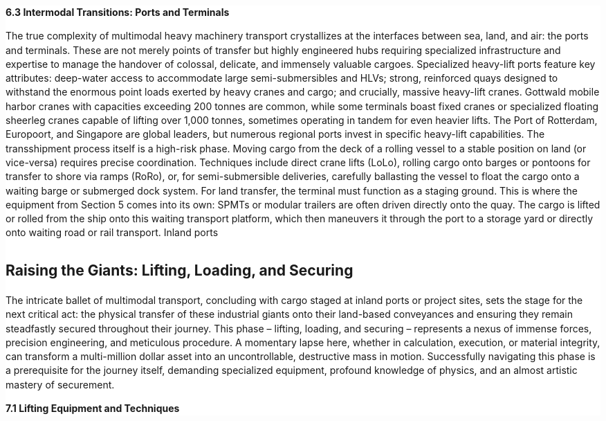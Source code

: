 **6.3 Intermodal Transitions: Ports and Terminals**

The true complexity of multimodal heavy machinery transport crystallizes at the interfaces between sea, land, and air: the ports and terminals. These are not merely points of transfer but highly engineered hubs requiring specialized infrastructure and expertise to manage the handover of colossal, delicate, and immensely valuable cargoes. Specialized heavy-lift ports feature key attributes: deep-water access to accommodate large semi-submersibles and HLVs; strong, reinforced quays designed to withstand the enormous point loads exerted by heavy cranes and cargo; and crucially, massive heavy-lift cranes. Gottwald mobile harbor cranes with capacities exceeding 200 tonnes are common, while some terminals boast fixed cranes or specialized floating sheerleg cranes capable of lifting over 1,000 tonnes, sometimes operating in tandem for even heavier lifts. The Port of Rotterdam, Europoort, and Singapore are global leaders, but numerous regional ports invest in specific heavy-lift capabilities. The transshipment process itself is a high-risk phase. Moving cargo from the deck of a rolling vessel to a stable position on land (or vice-versa) requires precise coordination. Techniques include direct crane lifts (LoLo), rolling cargo onto barges or pontoons for transfer to shore via ramps (RoRo), or, for semi-submersible deliveries, carefully ballasting the vessel to float the cargo onto a waiting barge or submerged dock system. For land transfer, the terminal must function as a staging ground. This is where the equipment from Section 5 comes into its own: SPMTs or modular trailers are often driven directly onto the quay. The cargo is lifted or rolled from the ship onto this waiting transport platform, which then maneuvers it through the port to a storage yard or directly onto waiting road or rail transport. Inland ports

## Raising the Giants: Lifting, Loading, and Securing

The intricate ballet of multimodal transport, concluding with cargo staged at inland ports or project sites, sets the stage for the next critical act: the physical transfer of these industrial giants onto their land-based conveyances and ensuring they remain steadfastly secured throughout their journey. This phase – lifting, loading, and securing – represents a nexus of immense forces, precision engineering, and meticulous procedure. A momentary lapse here, whether in calculation, execution, or material integrity, can transform a multi-million dollar asset into an uncontrollable, destructive mass in motion. Successfully navigating this phase is a prerequisite for the journey itself, demanding specialized equipment, profound knowledge of physics, and an almost artistic mastery of securement.

**7.1 Lifting Equipment and Techniques**
